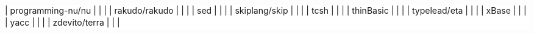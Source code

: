 | programming-nu/nu             |           |        |
| rakudo/rakudo                 |           |        |
| sed                           |           |        |
| skiplang/skip                 |           |        |
| tcsh                          |           |        |
| thinBasic                     |           |        |
| typelead/eta                  |           |        |
| xBase                         |           |        |
| yacc                          |           |        |
| zdevito/terra                 |           |        |
